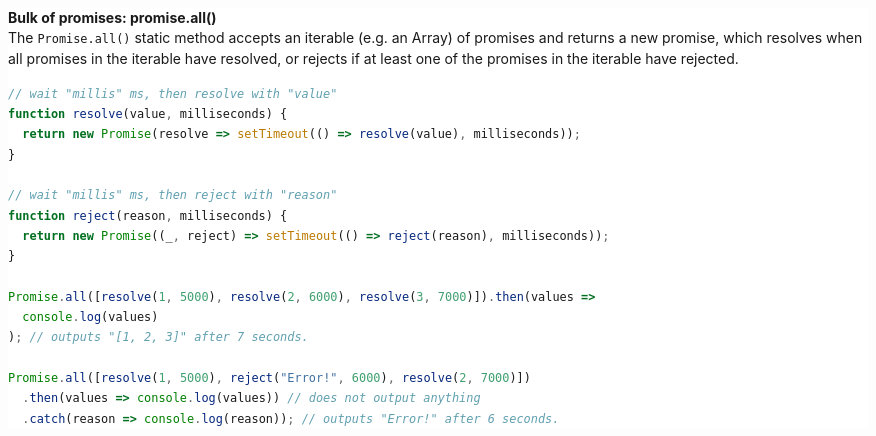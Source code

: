 **Bulk of promises: promise.all()**  
The `Promise.all()` static method accepts an iterable (e.g. an Array) of promises and returns a new promise, which resolves when all promises in the iterable have resolved, or rejects if at least one of the promises in the iterable have rejected.

```js
// wait "millis" ms, then resolve with "value"
function resolve(value, milliseconds) {
  return new Promise(resolve => setTimeout(() => resolve(value), milliseconds));
}

// wait "millis" ms, then reject with "reason"
function reject(reason, milliseconds) {
  return new Promise((_, reject) => setTimeout(() => reject(reason), milliseconds));
}

Promise.all([resolve(1, 5000), resolve(2, 6000), resolve(3, 7000)]).then(values =>
  console.log(values)
); // outputs "[1, 2, 3]" after 7 seconds.

Promise.all([resolve(1, 5000), reject("Error!", 6000), resolve(2, 7000)])
  .then(values => console.log(values)) // does not output anything
  .catch(reason => console.log(reason)); // outputs "Error!" after 6 seconds.
```

